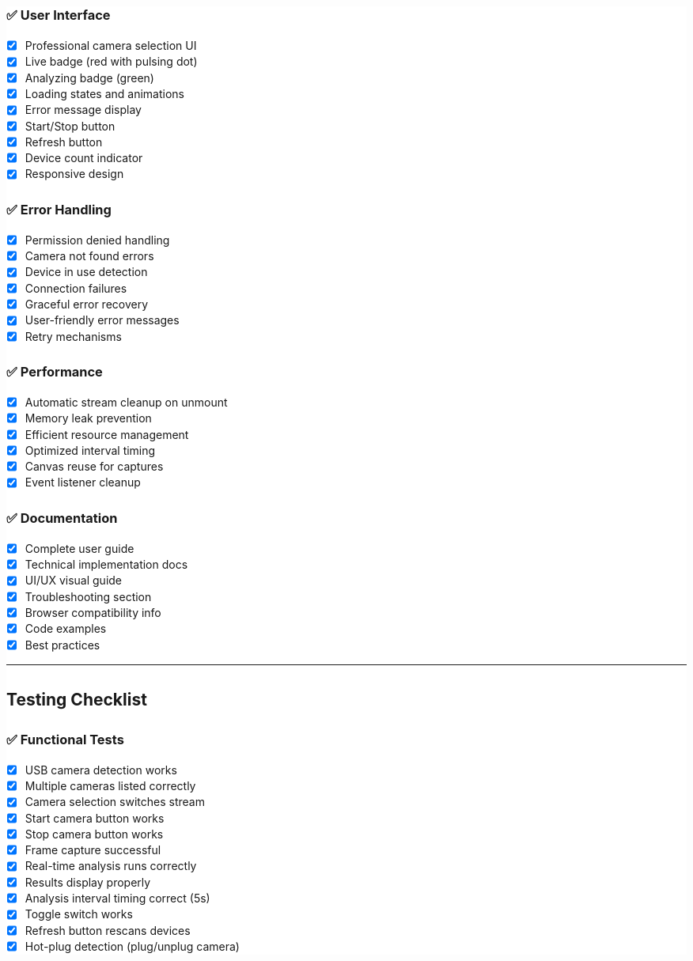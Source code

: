### ✅ User Interface
- [x] Professional camera selection UI
- [x] Live badge (red with pulsing dot)
- [x] Analyzing badge (green)
- [x] Loading states and animations
- [x] Error message display
- [x] Start/Stop button
- [x] Refresh button
- [x] Device count indicator
- [x] Responsive design

### ✅ Error Handling
- [x] Permission denied handling
- [x] Camera not found errors
- [x] Device in use detection
- [x] Connection failures
- [x] Graceful error recovery
- [x] User-friendly error messages
- [x] Retry mechanisms

### ✅ Performance
- [x] Automatic stream cleanup on unmount
- [x] Memory leak prevention
- [x] Efficient resource management
- [x] Optimized interval timing
- [x] Canvas reuse for captures
- [x] Event listener cleanup

### ✅ Documentation
- [x] Complete user guide
- [x] Technical implementation docs
- [x] UI/UX visual guide
- [x] Troubleshooting section
- [x] Browser compatibility info
- [x] Code examples
- [x] Best practices

---

## **Testing Checklist**

### ✅ Functional Tests
- [x] USB camera detection works
- [x] Multiple cameras listed correctly
- [x] Camera selection switches stream
- [x] Start camera button works
- [x] Stop camera button works
- [x] Frame capture successful
- [x] Real-time analysis runs correctly
- [x] Results display properly
- [x] Analysis interval timing correct (5s)
- [x] Toggle switch works
- [x] Refresh button rescans devices
- [x] Hot-plug detection (plug/unplug camera)
